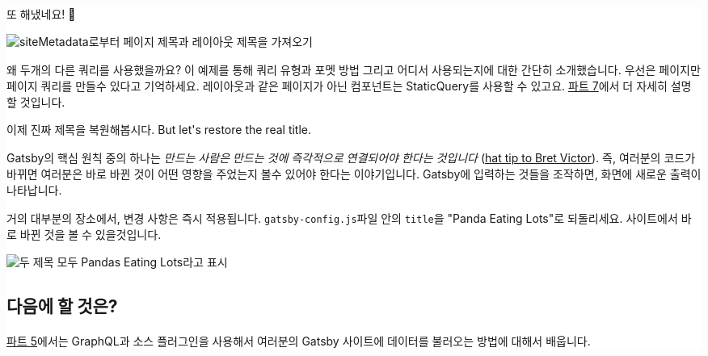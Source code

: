 또 해냈네요! 🎉

![siteMetadata로부터 페이지 제목과 레이아웃 제목을 가져오기](site-metadata-two-titles.png)

왜 두개의 다른 쿼리를 사용했을까요? 이 예제를 통해 쿼리 유형과 포멧 방법 그리고 어디서 사용되는지에 대한 간단히 소개했습니다. 우선은 페이지만 페이지 쿼리를 만들수 있다고 기억하세요. 레이아웃과 같은 페이지가 아닌 컴포넌트는 StaticQuery를 사용할 수 있고요. [파트 7](/tutorial/part-seven/)에서 더 자세히 설명할 것입니다.

이제 진짜 제목을 복원해봅시다.
But let's restore the real title.

Gatsby의 핵심 원칙 중의 하나는 _만드는 사람은 만드는 것에 즉각적으로 연결되어야 한다는 것입니다_ ([hat tip to Bret Victor](http://blog.ezyang.com/2012/02/transcript-of-inventing-on-principle/)). 즉, 여러분의 코드가 바뀌면 여러분은 바로 바뀐 것이 어떤 영향을 주었는지 볼수 있어야 한다는 이야기입니다. Gatsby에 입력하는 것들을 조작하면, 화면에 새로운 출력이 나타납니다.

거의 대부분의 장소에서, 변경 사항은 즉시 적용됩니다. `gatsby-config.js`파일 안의 `title`을 "Panda Eating Lots"로 되돌리세요. 사이트에서 바로 바뀐 것을 볼 수 있을것입니다.

![두 제목 모두 Pandas Eating Lots라고 표시](pandas-eating-lots-titles.png)

## 다음에 할 것은?

[파트 5](/tutorial/part-five/)에서는 GraphQL과 소스 플러그인을 사용해서 여러분의 Gatsby 사이트에 데이터를 불러오는 방법에 대해서 배웁니다.
